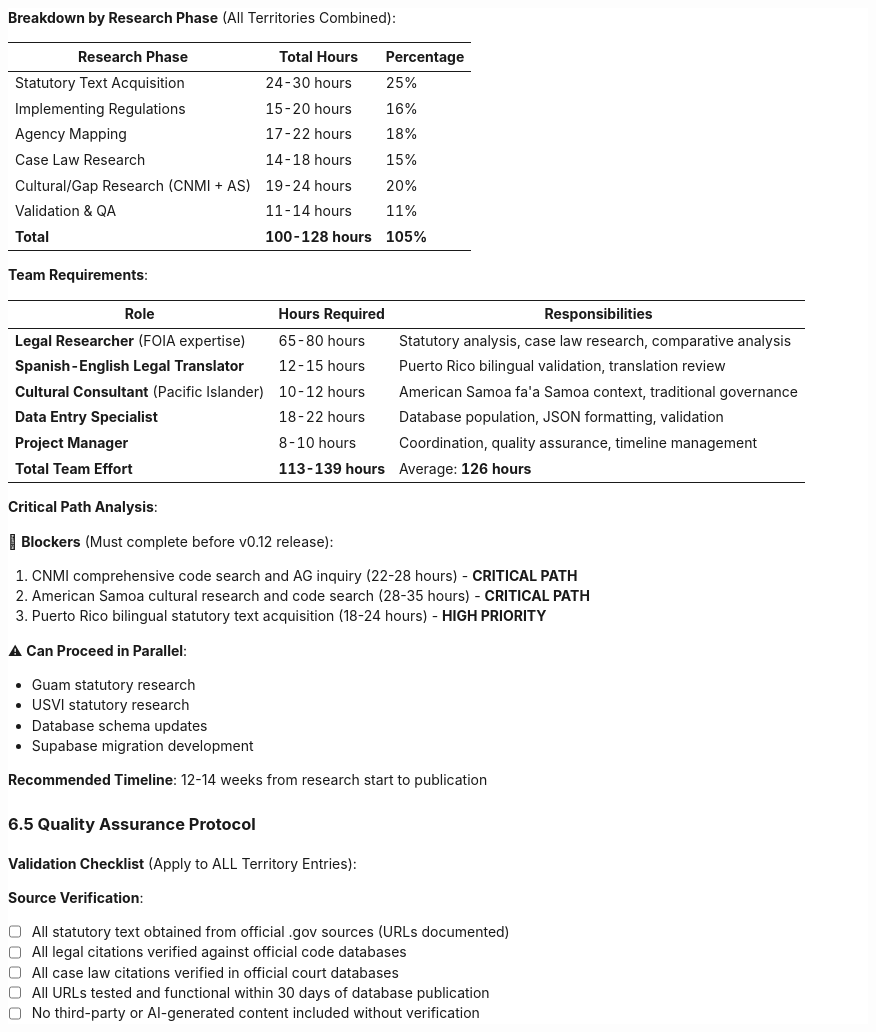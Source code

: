**Breakdown by Research Phase** (All Territories Combined):

| Research Phase | Total Hours | Percentage |
|----------------|-------------|------------|
| Statutory Text Acquisition | 24-30 hours | 25% |
| Implementing Regulations | 15-20 hours | 16% |
| Agency Mapping | 17-22 hours | 18% |
| Case Law Research | 14-18 hours | 15% |
| Cultural/Gap Research (CNMI + AS) | 19-24 hours | 20% |
| Validation & QA | 11-14 hours | 11% |
| **Total** | **100-128 hours** | **105%** |

**Team Requirements**:

| Role | Hours Required | Responsibilities |
|------|---------------|------------------|
| **Legal Researcher** (FOIA expertise) | 65-80 hours | Statutory analysis, case law research, comparative analysis |
| **Spanish-English Legal Translator** | 12-15 hours | Puerto Rico bilingual validation, translation review |
| **Cultural Consultant** (Pacific Islander) | 10-12 hours | American Samoa fa'a Samoa context, traditional governance |
| **Data Entry Specialist** | 18-22 hours | Database population, JSON formatting, validation |
| **Project Manager** | 8-10 hours | Coordination, quality assurance, timeline management |
| **Total Team Effort** | **113-139 hours** | Average: **126 hours** |

**Critical Path Analysis**:

🔴 **Blockers** (Must complete before v0.12 release):
1. CNMI comprehensive code search and AG inquiry (22-28 hours) - **CRITICAL PATH**
2. American Samoa cultural research and code search (28-35 hours) - **CRITICAL PATH**
3. Puerto Rico bilingual statutory text acquisition (18-24 hours) - **HIGH PRIORITY**

⚠️ **Can Proceed in Parallel**:
- Guam statutory research
- USVI statutory research
- Database schema updates
- Supabase migration development

**Recommended Timeline**: 12-14 weeks from research start to publication

### 6.5 Quality Assurance Protocol

**Validation Checklist** (Apply to ALL Territory Entries):

**Source Verification**:
- [ ] All statutory text obtained from official .gov sources (URLs documented)
- [ ] All legal citations verified against official code databases
- [ ] All case law citations verified in official court databases
- [ ] All URLs tested and functional within 30 days of database publication
- [ ] No third-party or AI-generated content included without verification
